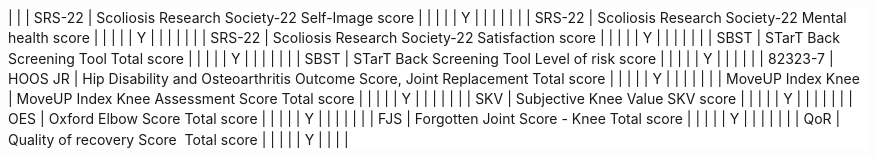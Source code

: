 |                                 |                              | SRS-22                      | Scoliosis Research Society-22 Self-Image score                                                                                                                                                                                                            |        |                                  |                                  |                  | Y            |                |                 |              |
|                                 |                              | SRS-22                      | Scoliosis Research Society-22 Mental health score                                                                                                                                                                                                         |        |                                  |                                  |                  | Y            |                |                 |              |
|                                 |                              | SRS-22                      | Scoliosis Research Society-22 Satisfaction score                                                                                                                                                                                                          |        |                                  |                                  |                  | Y            |                |                 |              |
|                                 |                              | SBST                        | STarT Back Screening Tool Total score                                                                                                                                                                                                                     |        |                                  |                                  |                  | Y            |                |                 |              |
|                                 |                              | SBST                        | STarT Back Screening Tool Level of risk score                                                                                                                                                                                                             |        |                                  |                                  |                  | Y            |                |                 |              |
|                                 | 82323-7                      | HOOS JR                     | Hip Disability and Osteoarthritis Outcome Score, Joint Replacement Total score                                                                                                                                                                            |        |                                  |                                  |                  | Y            |                |                 |              |
|                                 |                              | MoveUP Index Knee           | MoveUP Index Knee Assessment Score Total score                                                                                                                                                                                                            |        |                                  |                                  |                  | Y            |                |                 |              |
|                                 |                              | SKV                         | Subjective Knee Value SKV score                                                                                                                                                                                                                           |        |                                  |                                  |                  | Y            |                |                 |              |
|                                 |                              | OES                         | Oxford Elbow Score Total score                                                                                                                                                                                                                            |        |                                  |                                  |                  | Y            |                |                 |              |
|                                 |                              | FJS                         | Forgotten Joint Score - Knee Total score                                                                                                                                                                                                                  |        |                                  |                                  |                  | Y            |                |                 |              |
|                                 |                              | QoR                         | Quality of recovery Score  Total score                                                                                                                                                                                                                    |        |                                  |                                  |                  | Y            |                |                 |              |
